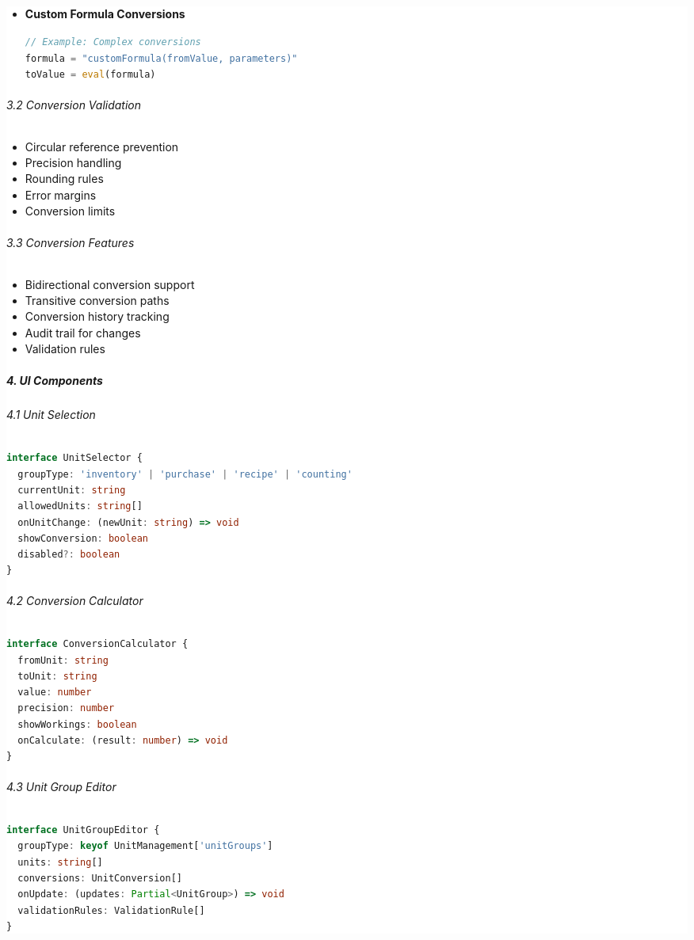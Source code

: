 - **Custom Formula Conversions**
  ```typescript
  // Example: Complex conversions
  formula = "customFormula(fromValue, parameters)"
  toValue = eval(formula)
  ```

###### 3.2 Conversion Validation
- Circular reference prevention
- Precision handling
- Rounding rules
- Error margins
- Conversion limits

###### 3.3 Conversion Features
- Bidirectional conversion support
- Transitive conversion paths
- Conversion history tracking
- Audit trail for changes
- Validation rules

##### 4. UI Components

###### 4.1 Unit Selection
```typescript
interface UnitSelector {
  groupType: 'inventory' | 'purchase' | 'recipe' | 'counting'
  currentUnit: string
  allowedUnits: string[]
  onUnitChange: (newUnit: string) => void
  showConversion: boolean
  disabled?: boolean
}
```

###### 4.2 Conversion Calculator
```typescript
interface ConversionCalculator {
  fromUnit: string
  toUnit: string
  value: number
  precision: number
  showWorkings: boolean
  onCalculate: (result: number) => void
}
```

###### 4.3 Unit Group Editor
```typescript
interface UnitGroupEditor {
  groupType: keyof UnitManagement['unitGroups']
  units: string[]
  conversions: UnitConversion[]
  onUpdate: (updates: Partial<UnitGroup>) => void
  validationRules: ValidationRule[]
}
```
